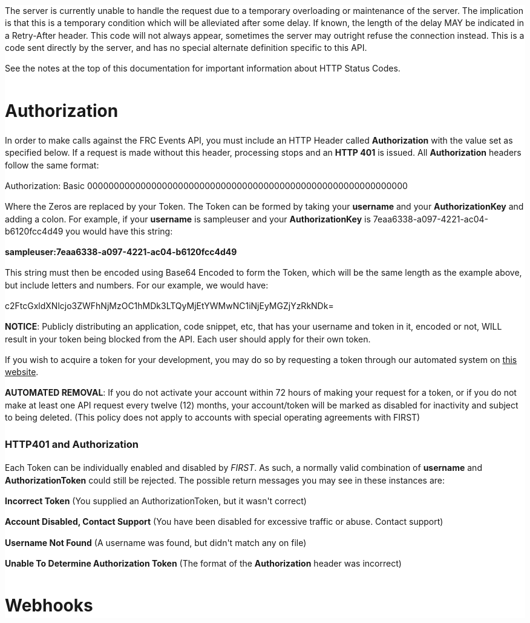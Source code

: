 The server is currently unable to handle the request due to a temporary overloading or maintenance of the server. The implication is that this is a temporary condition which will be alleviated after some delay. If known, the length of the delay MAY be indicated in a Retry-After header. This code will not always appear, sometimes the server may outright refuse the connection instead. This is a code sent directly by the server, and has no special alternate definition specific to this API.

See the notes at the top of this documentation for important information about HTTP Status Codes.

# Authorization

In order to make calls against the FRC Events API, you must include an HTTP Header called **Authorization** with the value set as specified below. If a request is made without this header, processing stops and an **HTTP 401** is issued. All **Authorization** headers follow the same format:

Authorization: Basic 000000000000000000000000000000000000000000000000000000000000

Where the Zeros are replaced by your Token. The Token can be formed by taking your **username** and your **AuthorizationKey** and adding a colon. For example, if your **username** is sampleuser and your **AuthorizationKey** is 7eaa6338-a097-4221-ac04-b6120fcc4d49 you would have this string:

**sampleuser:7eaa6338-a097-4221-ac04-b6120fcc4d49**

This string must then be encoded using Base64 Encoded to form the Token, which will be the same length as the example above, but include letters and numbers. For our example, we would have:

c2FtcGxldXNlcjo3ZWFhNjMzOC1hMDk3LTQyMjEtYWMwNC1iNjEyMGZjYzRkNDk=

**NOTICE**: Publicly distributing an application, code snippet, etc, that has your username and token in it, encoded or not, WILL result in your token being blocked from the API. Each user should apply for their own token.

If you wish to acquire a token for your development, you may do so by requesting a token through our automated system on [this website](https://frc-events.firstinspires.org/services/API).

**AUTOMATED REMOVAL**: If you do not activate your account within 72 hours of making your request for a token, or if you do not make at least one API request every twelve (12) months, your account/token will be marked as disabled for inactivity and subject to being deleted. (This policy does not apply to accounts with special operating agreements with FIRST)

### HTTP401 and Authorization

Each Token can be individually enabled and disabled by _FIRST_. As such, a normally valid combination of **username** and **AuthorizationToken** could still be rejected. The possible return messages you may see in these instances are:

**Incorrect Token** (You supplied an AuthorizationToken, but it wasn't correct)

**Account Disabled, Contact Support** (You have been disabled for excessive traffic or abuse. Contact support)

**Username Not Found** (A username was found, but didn't match any on file)

**Unable To Determine Authorization Token** (The format of the **Authorization** header was incorrect)

# Webhooks

